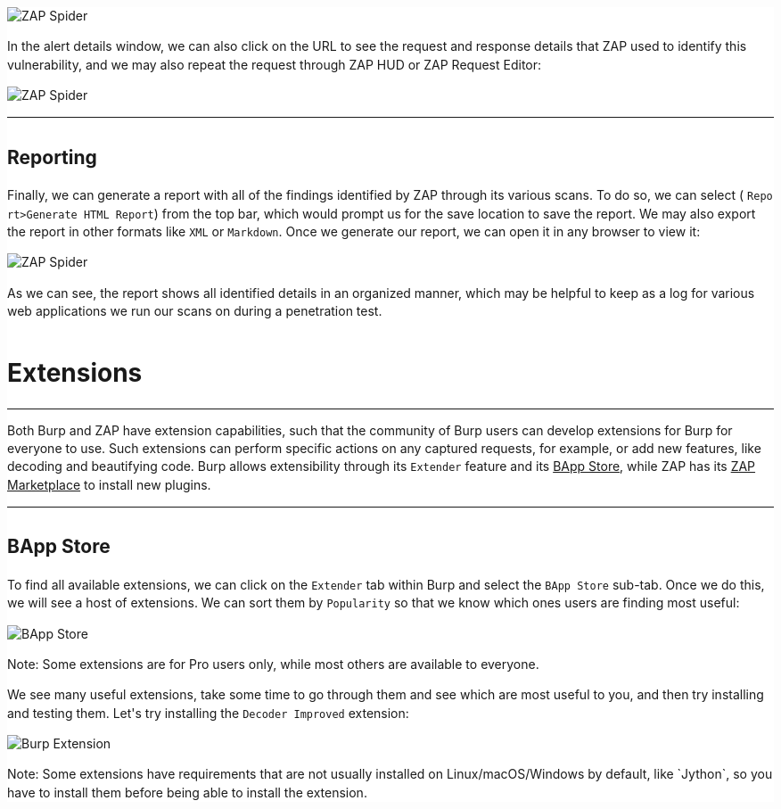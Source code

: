 ![ZAP Spider](iZk53AmoDl0j.jpg)

In the alert details window, we can also click on the URL to see the request and response details that ZAP used to identify this vulnerability, and we may also repeat the request through ZAP HUD or ZAP Request Editor:

![ZAP Spider](gl4szV0y9gYs.jpg)

* * *

## Reporting

Finally, we can generate a report with all of the findings identified by ZAP through its various scans. To do so, we can select ( `Report>Generate HTML Report`) from the top bar, which would prompt us for the save location to save the report. We may also export the report in other formats like `XML` or `Markdown`. Once we generate our report, we can open it in any browser to view it:

![ZAP Spider](2ZtgdwSMCv0U.jpg)

As we can see, the report shows all identified details in an organized manner, which may be helpful to keep as a log for various web applications we run our scans on during a penetration test.


# Extensions

* * *

Both Burp and ZAP have extension capabilities, such that the community of Burp users can develop extensions for Burp for everyone to use. Such extensions can perform specific actions on any captured requests, for example, or add new features, like decoding and beautifying code. Burp allows extensibility through its `Extender` feature and its [BApp Store](https://portswigger.net/bappstore), while ZAP has its [ZAP Marketplace](https://www.zaproxy.org/addons/) to install new plugins.

* * *

## BApp Store

To find all available extensions, we can click on the `Extender` tab within Burp and select the `BApp Store` sub-tab. Once we do this, we will see a host of extensions. We can sort them by `Popularity` so that we know which ones users are finding most useful:

![BApp Store](5yj6GLdvKqqi.jpg)

Note: Some extensions are for Pro users only, while most others are available to everyone.

We see many useful extensions, take some time to go through them and see which are most useful to you, and then try installing and testing them. Let's try installing the `Decoder Improved` extension:

![Burp Extension](f6BNJ5JjMUET.jpg)

Note: Some extensions have requirements that are not usually installed on Linux/macOS/Windows by default, like \`Jython\`, so you have to install them before being able to install the extension.
